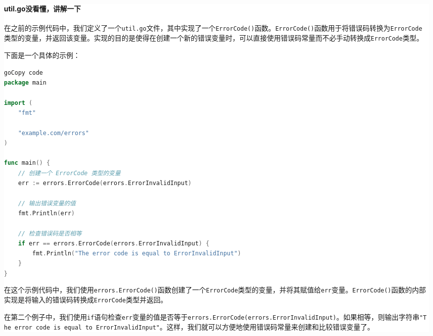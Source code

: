 

#### util.go没看懂，讲解一下

在之前的示例代码中，我们定义了一个`util.go`文件，其中实现了一个`ErrorCode()`函数。`ErrorCode()`函数用于将错误码转换为`ErrorCode`类型的变量，并返回该变量。实现的目的是使得在创建一个新的错误变量时，可以直接使用错误码常量而不必手动转换成`ErrorCode`类型。

下面是一个具体的示例：

```go
goCopy code
package main

import (
    "fmt"

    "example.com/errors"
)

func main() {
    // 创建一个 ErrorCode 类型的变量
    err := errors.ErrorCode(errors.ErrorInvalidInput)

    // 输出错误变量的值
    fmt.Println(err)

    // 检查错误码是否相等
    if err == errors.ErrorCode(errors.ErrorInvalidInput) {
        fmt.Println("The error code is equal to ErrorInvalidInput")
    }
}
```

在这个示例代码中，我们使用`errors.ErrorCode()`函数创建了一个`ErrorCode`类型的变量，并将其赋值给`err`变量。`ErrorCode()`函数的内部实现是将输入的错误码转换成`ErrorCode`类型并返回。

在第二个例子中，我们使用`if`语句检查`err`变量的值是否等于`errors.ErrorCode(errors.ErrorInvalidInput)`。如果相等，则输出字符串`"The error code is equal to ErrorInvalidInput"`。这样，我们就可以方便地使用错误码常量来创建和比较错误变量了。